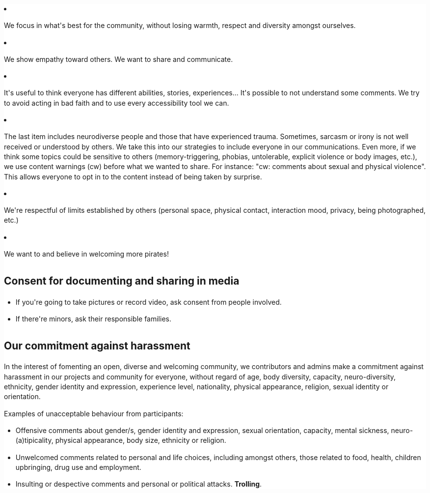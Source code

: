 <li>
<p>We focus in what's best for the community, without losing warmth,
respect and diversity amongst ourselves.</p>
</li>
<li>
<p>We show empathy toward others.  We want to share and communicate.</p>
</li>
<li>
<p>It's useful to think everyone has different abilities, stories,
experiences... It's possible to not understand some comments.  We try
to avoid acting in bad faith and to use every accessibility tool we
can.</p>
</li>
<li>
<p>The last item includes neurodiverse people and those that have
experienced trauma.  Sometimes, sarcasm or irony is not well received
or understood by others.  We take this into our strategies to include
everyone in our communications.  Even more, if we think some topics
could be sensitive to others (memory-triggering, phobias, untolerable,
explicit violence or body images, etc.), we use content warnings (cw)
before what we wanted to share.  For instance: "cw: comments about
sexual and physical violence".  This allows everyone to opt in to the
content instead of being taken by surprise.</p>
</li>
<li>
<p>We're respectful of limits established by others (personal space,
physical contact, interaction mood, privacy, being photographed, etc.)</p>
</li>
<li>
<p>We want to and believe in welcoming more pirates!</p>
</li>
</ul>
<h2>Consent for documenting and sharing in media</h2>
<ul>
<li>
<p>If you're going to take pictures or record video, ask consent from
people involved.</p>
</li>
<li>
<p>If there're minors, ask their responsible families.</p>
</li>
</ul>
<h2>Our commitment against harassment</h2>
<p>In the interest of fomenting an open, diverse and welcoming community,
we contributors and admins make a commitment against harassment in our
projects and community for everyone, without regard of age, body
diversity, capacity, neuro-diversity, ethnicity, gender identity and
expression, experience level, nationality, physical appearance,
religion, sexual identity or orientation.</p>
<p>Examples of unacceptable behaviour from participants:</p>
<ul>
<li>
<p>Offensive comments about gender/s, gender identity and expression,
sexual orientation, capacity, mental sickness, neuro-(a)tipicality,
physical appearance, body size, ethnicity or religion.</p>
</li>
<li>
<p>Unwelcomed comments related to personal and life choices, including
amongst others, those related to food, health, children upbringing,
drug use and employment.</p>
</li>
<li>
<p>Insulting or despective comments and personal or political attacks.
<strong>Trolling</strong>.</p>